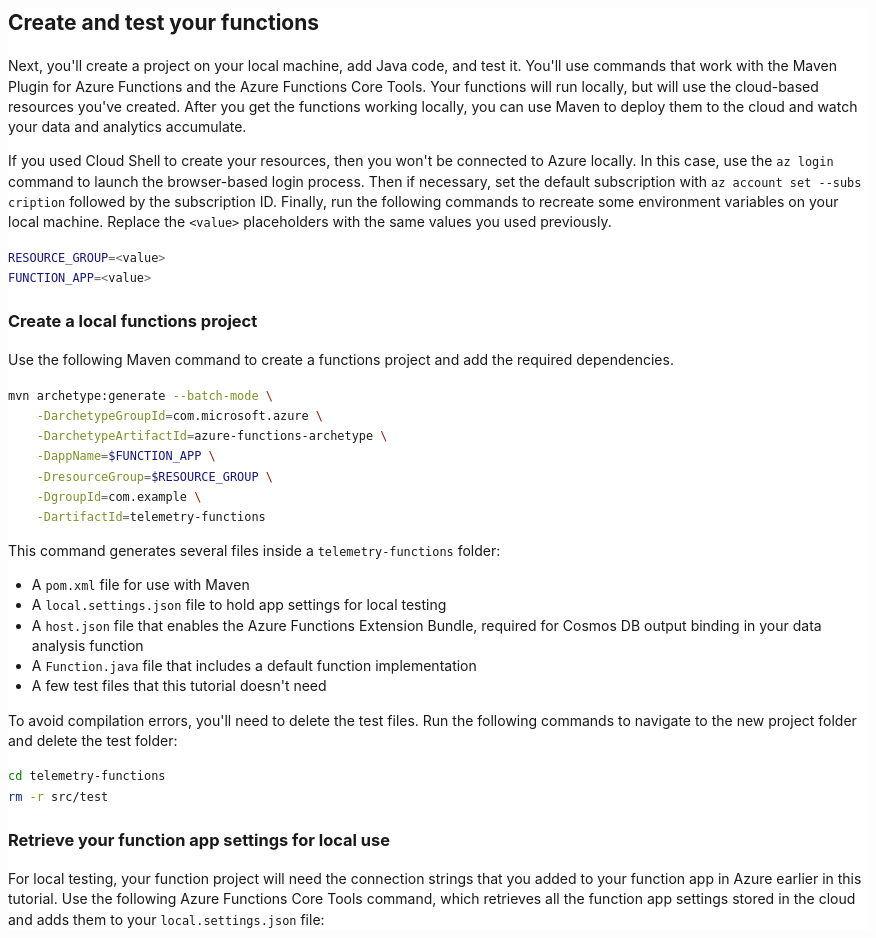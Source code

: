 ## Create and test your functions

Next, you'll create a project on your local machine, add Java code, and test it. You'll use commands that work with the Maven Plugin for Azure Functions and the Azure Functions Core Tools. Your functions will run locally, but will use the cloud-based resources you've created. After you get the functions working locally, you can use Maven to deploy them to the cloud and watch your data and analytics accumulate.

If you used Cloud Shell to create your resources, then you won't be connected to Azure locally. In this case, use the `az login` command to launch the browser-based login process. Then if necessary, set the default subscription with `az account set --subscription` followed by the subscription ID. Finally, run the following commands to recreate some environment variables on your local machine. Replace the `<value>` placeholders with the same values you used previously.

```bash
RESOURCE_GROUP=<value>
FUNCTION_APP=<value>
```

### Create a local functions project

Use the following Maven command to create a functions project and add the required dependencies.

```bash
mvn archetype:generate --batch-mode \
    -DarchetypeGroupId=com.microsoft.azure \
    -DarchetypeArtifactId=azure-functions-archetype \
    -DappName=$FUNCTION_APP \
    -DresourceGroup=$RESOURCE_GROUP \
    -DgroupId=com.example \
    -DartifactId=telemetry-functions
```

This command generates several files inside a `telemetry-functions` folder:

* A `pom.xml` file for use with Maven
* A `local.settings.json` file to hold app settings for local testing
* A `host.json` file that enables the Azure Functions Extension Bundle, required for Cosmos DB output binding in your data analysis function
* A `Function.java` file that includes a default function implementation
* A few test files that this tutorial doesn't need

To avoid compilation errors, you'll need to delete the test files. Run the following commands to navigate to the new project folder and delete the test folder:

```bash
cd telemetry-functions
rm -r src/test
```

### Retrieve your function app settings for local use

For local testing, your function project will need the connection strings that you added to your function app in Azure earlier in this tutorial. Use the following Azure Functions Core Tools command, which retrieves all the function app settings stored in the cloud and adds them to your `local.settings.json` file:
